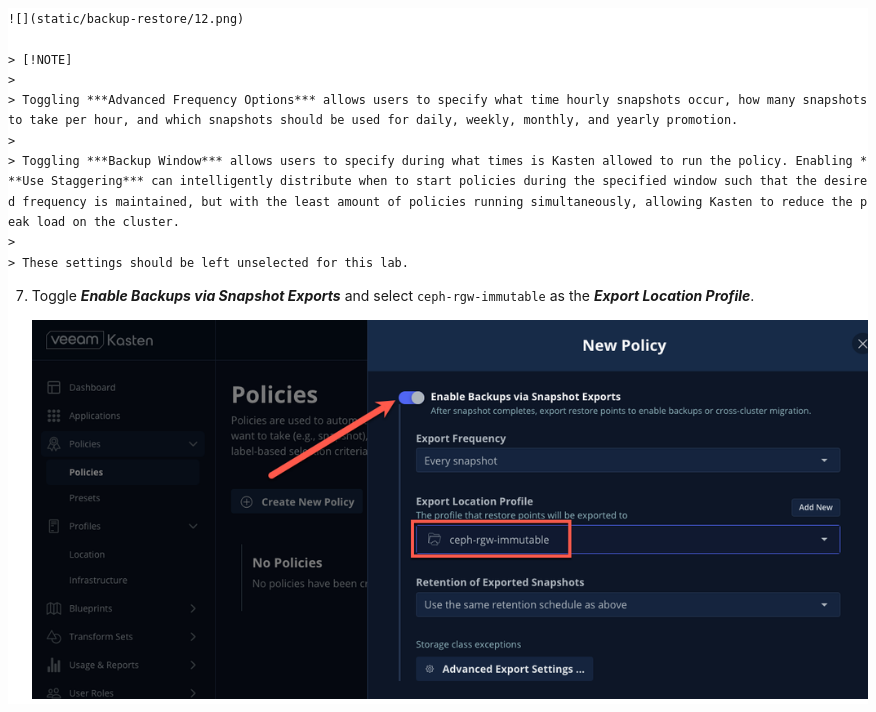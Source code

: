     ![](static/backup-restore/12.png)

    > [!NOTE]
    >
    > Toggling ***Advanced Frequency Options*** allows users to specify what time hourly snapshots occur, how many snapshots to take per hour, and which snapshots should be used for daily, weekly, monthly, and yearly promotion.
    >
    > Toggling ***Backup Window*** allows users to specify during what times is Kasten allowed to run the policy. Enabling ***Use Staggering*** can intelligently distribute when to start policies during the specified window such that the desired frequency is maintained, but with the least amount of policies running simultaneously, allowing Kasten to reduce the peak load on the cluster.
    >
    > These settings should be left unselected for this lab.

7. Toggle ***Enable Backups via Snapshot Exports*** and select `ceph-rgw-immutable` as the ***Export Location Profile***.

    ![](static/backup-restore/13.png)
